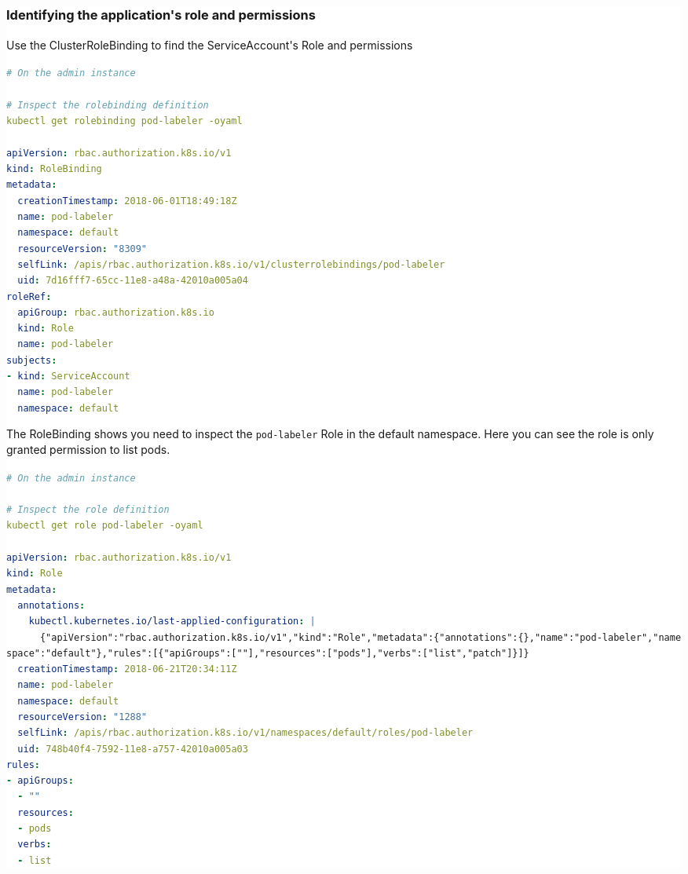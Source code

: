 ### Identifying the application's role and permissions

Use the ClusterRoleBinding to find the ServiceAccount's Role and permissions

```yaml
# On the admin instance

# Inspect the rolebinding definition
kubectl get rolebinding pod-labeler -oyaml

apiVersion: rbac.authorization.k8s.io/v1
kind: RoleBinding
metadata:
  creationTimestamp: 2018-06-01T18:49:18Z
  name: pod-labeler
  namespace: default
  resourceVersion: "8309"
  selfLink: /apis/rbac.authorization.k8s.io/v1/clusterrolebindings/pod-labeler
  uid: 7d16fff7-65cc-11e8-a48a-42010a005a04
roleRef:
  apiGroup: rbac.authorization.k8s.io
  kind: Role
  name: pod-labeler
subjects:
- kind: ServiceAccount
  name: pod-labeler
  namespace: default
```

The RoleBinding shows you need to inspect the `pod-labeler` Role in the default namespace. Here you can see the role is only granted permission to list pods.

```yaml
# On the admin instance

# Inspect the role definition
kubectl get role pod-labeler -oyaml

apiVersion: rbac.authorization.k8s.io/v1
kind: Role
metadata:
  annotations:
    kubectl.kubernetes.io/last-applied-configuration: |
      {"apiVersion":"rbac.authorization.k8s.io/v1","kind":"Role","metadata":{"annotations":{},"name":"pod-labeler","namespace":"default"},"rules":[{"apiGroups":[""],"resources":["pods"],"verbs":["list","patch"]}]}
  creationTimestamp: 2018-06-21T20:34:11Z
  name: pod-labeler
  namespace: default
  resourceVersion: "1288"
  selfLink: /apis/rbac.authorization.k8s.io/v1/namespaces/default/roles/pod-labeler
  uid: 748b40f4-7592-11e8-a757-42010a005a03
rules:
- apiGroups:
  - ""
  resources:
  - pods
  verbs:
  - list
```
